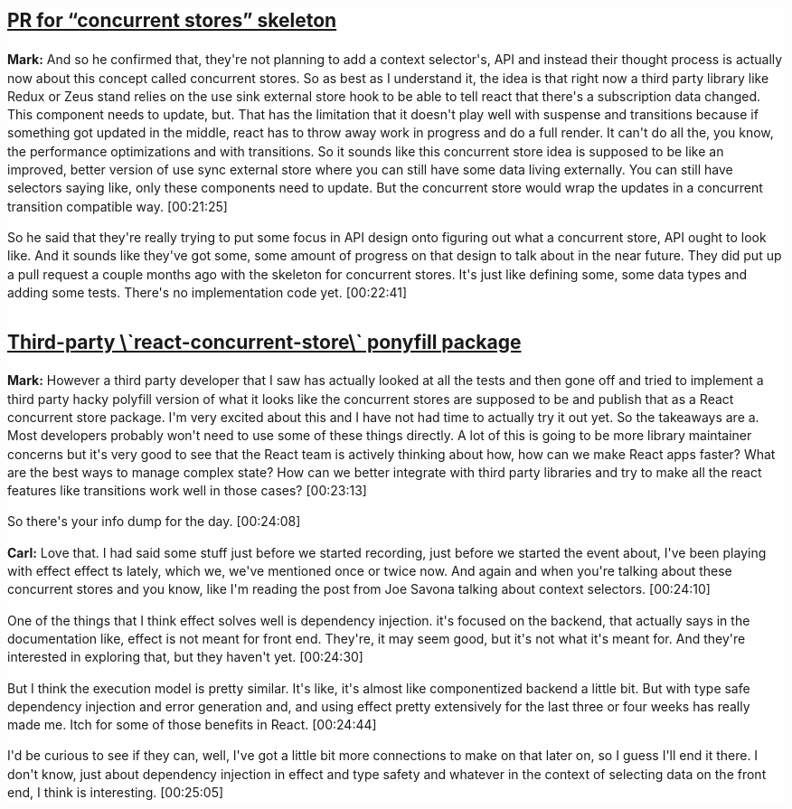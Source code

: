 ## [PR for “concurrent stores” skeleton](https://github.com/facebook/react/pull/33215)

**Mark:** And so he confirmed that, they're not planning to add a context selector's, API and instead their thought process is actually now about this concept called concurrent stores. So as best as I understand it, the idea is that right now a third party library like Redux or Zeus stand relies on the use sink external store hook to be able to tell react that there's a subscription data changed. This component needs to update, but. That has the limitation that it doesn't play well with suspense and transitions because if something got updated in the middle, react has to throw away work in progress and do a full render. It can't do all the, you know, the performance optimizations and with transitions. So it sounds like this concurrent store idea is supposed to be like an improved, better version of use sync external store where you can still have some data living externally. You can still have selectors saying like, only these components need to update. But the concurrent store would wrap the updates in a concurrent transition compatible way. [00:21:25]

So he said that they're really trying to put some focus in API design onto figuring out what a concurrent store, API ought to look like. And it sounds like they've got some, some amount of progress on that design to talk about in the near future. They did put up a pull request a couple months ago with the skeleton for concurrent stores. It's just like defining some, some data types and adding some tests. There's no implementation code yet. [00:22:41]

## [Third-party \\\`react-concurrent-store\\\` ponyfill package](https://github.com/thejustinwalsh/react-concurrent-store)

**Mark:** However a third party developer that I saw has actually looked at all the tests and then gone off and tried to implement a third party hacky polyfill version of what it looks like the concurrent stores are supposed to be and publish that as a React concurrent store package. I'm very excited about this and I have not had time to actually try it out yet. So the takeaways are a. Most developers probably won't need to use some of these things directly. A lot of this is going to be more library maintainer concerns but it's very good to see that the React team is actively thinking about how, how can we make React apps faster? What are the best ways to manage complex state? How can we better integrate with third party libraries and try to make all the react features like transitions work well in those cases? [00:23:13]

So there's your info dump for the day. [00:24:08]

**Carl:** Love that. I had said some stuff just before we started recording, just before we started the event about, I've been playing with effect effect ts lately, which we, we've mentioned once or twice now. And again and when you're talking about these concurrent stores and you know, like I'm reading the post from Joe Savona talking about context selectors. [00:24:10]

One of the things that I think effect solves well is dependency injection. it's focused on the backend, that actually says in the documentation like, effect is not meant for front end. They're, it may seem good, but it's not what it's meant for. And they're interested in exploring that, but they haven't yet. [00:24:30]

But I think the execution model is pretty similar. It's like, it's almost like componentized backend a little bit. But with type safe dependency injection and error generation and, and using effect pretty extensively for the last three or four weeks has really made me. Itch for some of those benefits in React. [00:24:44]

I'd be curious to see if they can, well, I've got a little bit more connections to make on that later on, so I guess I'll end it there. I don't know, just about dependency injection in effect and type safety and whatever in the context of selecting data on the front end, I think is interesting. [00:25:05]
